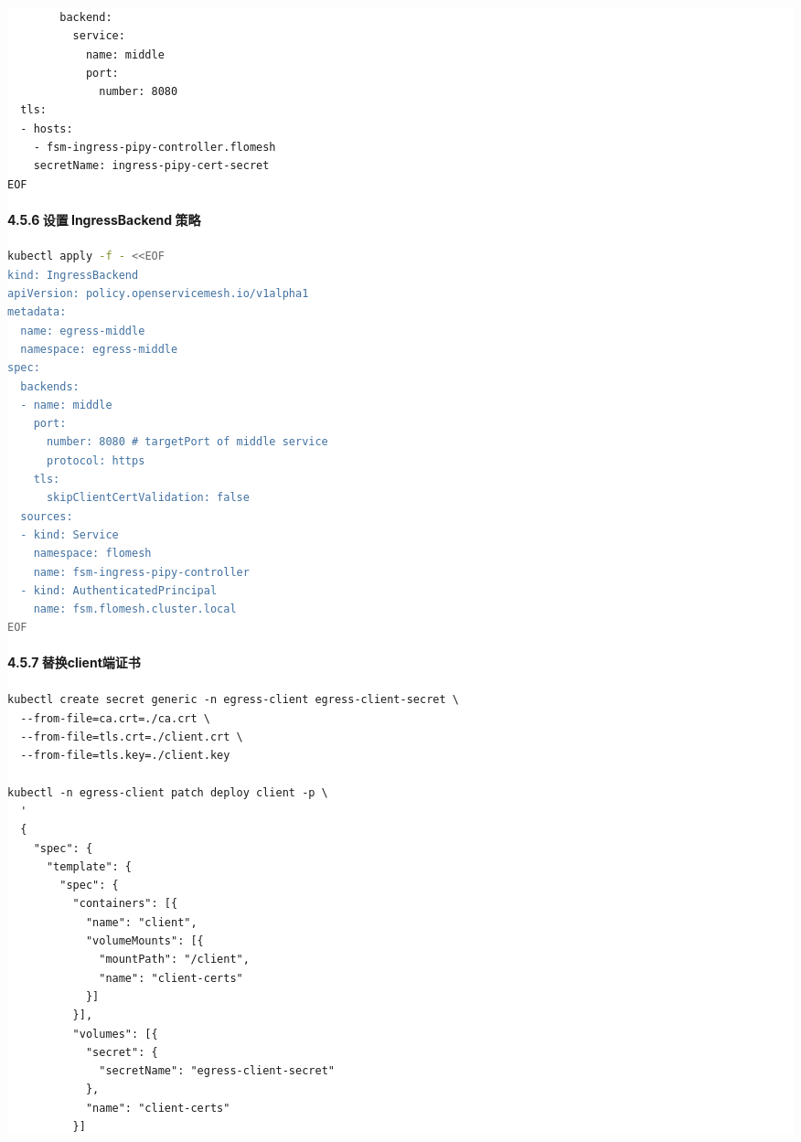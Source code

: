 ```bash
        backend:
          service:
            name: middle
            port:
              number: 8080
  tls:
  - hosts:
    - fsm-ingress-pipy-controller.flomesh
    secretName: ingress-pipy-cert-secret
EOF
```

#### 4.5.6 设置 IngressBackend 策略

```bash
kubectl apply -f - <<EOF
kind: IngressBackend
apiVersion: policy.openservicemesh.io/v1alpha1
metadata:
  name: egress-middle
  namespace: egress-middle
spec:
  backends:
  - name: middle
    port:
      number: 8080 # targetPort of middle service
      protocol: https
    tls:
      skipClientCertValidation: false
  sources:
  - kind: Service
    namespace: flomesh
    name: fsm-ingress-pipy-controller
  - kind: AuthenticatedPrincipal
    name: fsm.flomesh.cluster.local
EOF
```


#### 4.5.7 替换client端证书
```shell
kubectl create secret generic -n egress-client egress-client-secret \
  --from-file=ca.crt=./ca.crt \
  --from-file=tls.crt=./client.crt \
  --from-file=tls.key=./client.key 

kubectl -n egress-client patch deploy client -p \
  '
  {
    "spec": {
      "template": {
        "spec": {
          "containers": [{
            "name": "client",
            "volumeMounts": [{
              "mountPath": "/client",
              "name": "client-certs"
            }]
          }],
          "volumes": [{
            "secret": {
              "secretName": "egress-client-secret"
            },
            "name": "client-certs"
          }]
```
